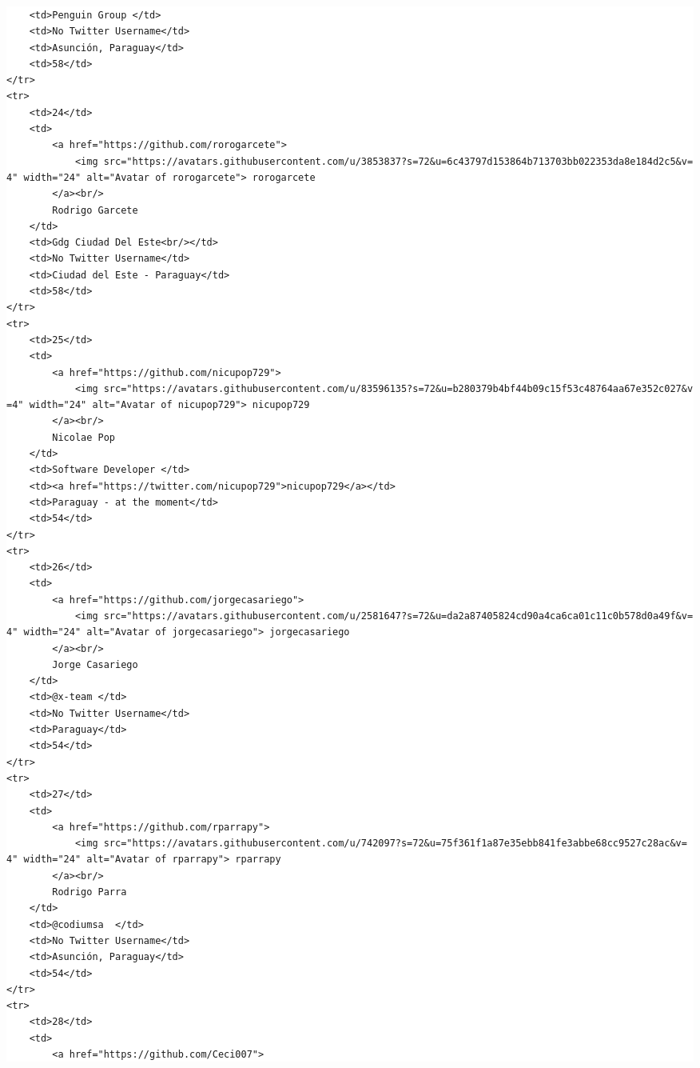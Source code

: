 		<td>Penguin Group </td>
		<td>No Twitter Username</td>
		<td>Asunción, Paraguay</td>
		<td>58</td>
	</tr>
	<tr>
		<td>24</td>
		<td>
			<a href="https://github.com/rorogarcete">
				<img src="https://avatars.githubusercontent.com/u/3853837?s=72&u=6c43797d153864b713703bb022353da8e184d2c5&v=4" width="24" alt="Avatar of rorogarcete"> rorogarcete
			</a><br/>
			Rodrigo Garcete
		</td>
		<td>Gdg Ciudad Del Este<br/></td>
		<td>No Twitter Username</td>
		<td>Ciudad del Este - Paraguay</td>
		<td>58</td>
	</tr>
	<tr>
		<td>25</td>
		<td>
			<a href="https://github.com/nicupop729">
				<img src="https://avatars.githubusercontent.com/u/83596135?s=72&u=b280379b4bf44b09c15f53c48764aa67e352c027&v=4" width="24" alt="Avatar of nicupop729"> nicupop729
			</a><br/>
			Nicolae Pop
		</td>
		<td>Software Developer </td>
		<td><a href="https://twitter.com/nicupop729">nicupop729</a></td>
		<td>Paraguay - at the moment</td>
		<td>54</td>
	</tr>
	<tr>
		<td>26</td>
		<td>
			<a href="https://github.com/jorgecasariego">
				<img src="https://avatars.githubusercontent.com/u/2581647?s=72&u=da2a87405824cd90a4ca6ca01c11c0b578d0a49f&v=4" width="24" alt="Avatar of jorgecasariego"> jorgecasariego
			</a><br/>
			Jorge Casariego
		</td>
		<td>@x-team </td>
		<td>No Twitter Username</td>
		<td>Paraguay</td>
		<td>54</td>
	</tr>
	<tr>
		<td>27</td>
		<td>
			<a href="https://github.com/rparrapy">
				<img src="https://avatars.githubusercontent.com/u/742097?s=72&u=75f361f1a87e35ebb841fe3abbe68cc9527c28ac&v=4" width="24" alt="Avatar of rparrapy"> rparrapy
			</a><br/>
			Rodrigo Parra
		</td>
		<td>@codiumsa  </td>
		<td>No Twitter Username</td>
		<td>Asunción, Paraguay</td>
		<td>54</td>
	</tr>
	<tr>
		<td>28</td>
		<td>
			<a href="https://github.com/Ceci007">
